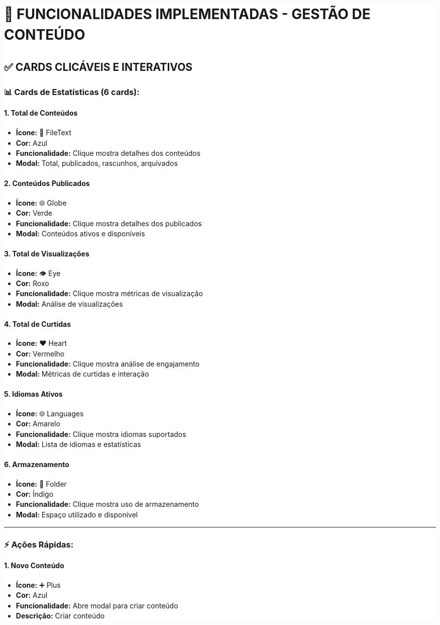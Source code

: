 # 📄 FUNCIONALIDADES IMPLEMENTADAS - GESTÃO DE CONTEÚDO

## **✅ CARDS CLICÁVEIS E INTERATIVOS**

### **📊 Cards de Estatísticas (6 cards):**

#### **1. Total de Conteúdos**
- **Ícone:** 📄 FileText
- **Cor:** Azul
- **Funcionalidade:** Clique mostra detalhes dos conteúdos
- **Modal:** Total, publicados, rascunhos, arquivados

#### **2. Conteúdos Publicados**
- **Ícone:** 🌐 Globe
- **Cor:** Verde
- **Funcionalidade:** Clique mostra detalhes dos publicados
- **Modal:** Conteúdos ativos e disponíveis

#### **3. Total de Visualizações**
- **Ícone:** 👁️ Eye
- **Cor:** Roxo
- **Funcionalidade:** Clique mostra métricas de visualização
- **Modal:** Análise de visualizações

#### **4. Total de Curtidas**
- **Ícone:** ❤️ Heart
- **Cor:** Vermelho
- **Funcionalidade:** Clique mostra análise de engajamento
- **Modal:** Métricas de curtidas e interação

#### **5. Idiomas Ativos**
- **Ícone:** 🌐 Languages
- **Cor:** Amarelo
- **Funcionalidade:** Clique mostra idiomas suportados
- **Modal:** Lista de idiomas e estatísticas

#### **6. Armazenamento**
- **Ícone:** 📁 Folder
- **Cor:** Índigo
- **Funcionalidade:** Clique mostra uso de armazenamento
- **Modal:** Espaço utilizado e disponível

---

### **⚡ Ações Rápidas:**

#### **1. Novo Conteúdo**
- **Ícone:** ➕ Plus
- **Cor:** Azul
- **Funcionalidade:** Abre modal para criar conteúdo
- **Descrição:** Criar conteúdo
